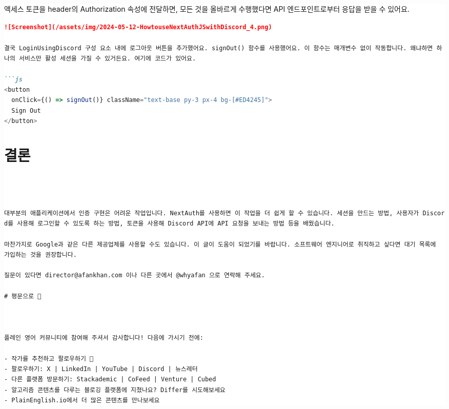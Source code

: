 액세스 토큰을 header의 Authorization 속성에 전달하면, 모든 것을 올바르게 수행했다면 API 엔드포인트로부터 응답을 받을 수 있어요.



```markdown
![Screenshot](/assets/img/2024-05-12-HowtouseNextAuthJSwithDiscord_4.png)

결국 LoginUsingDiscord 구성 요소 내에 로그아웃 버튼을 추가했어요. signOut() 함수를 사용했어요. 이 함수는 매개변수 없이 작동합니다. 왜냐하면 하나의 서비스만 활성 세션을 가질 수 있거든요. 여기에 코드가 있어요.

```js
<button
  onClick={() => signOut()} className="text-base py-3 px-4 bg-[#ED4245]">
  Sign Out
</button>
```

# 결론
```



대부분의 애플리케이션에서 인증 구현은 어려운 작업입니다. NextAuth를 사용하면 이 작업을 더 쉽게 할 수 있습니다. 세션을 만드는 방법, 사용자가 Discord를 사용해 로그인할 수 있도록 하는 방법, 토큰을 사용해 Discord API에 API 요청을 보내는 방법 등을 배웠습니다.

마찬가지로 Google과 같은 다른 제공업체를 사용할 수도 있습니다. 이 글이 도움이 되었기를 바랍니다. 소프트웨어 엔지니어로 취직하고 싶다면 대기 목록에 가입하는 것을 권장합니다.

질문이 있다면 director@afankhan.com 이나 다른 곳에서 @whyafan 으로 연락해 주세요.

# 평문으로 🚀



플레인 영어 커뮤니티에 참여해 주셔서 감사합니다! 다음에 가시기 전에:

- 작가를 추천하고 팔로우하기 ️👏️️
- 팔로우하기: X | LinkedIn | YouTube | Discord | 뉴스레터
- 다른 플랫폼 방문하기: Stackademic | CoFeed | Venture | Cubed
- 알고리즘 콘텐츠를 다루는 블로깅 플랫폼에 지쳤나요? Differ를 시도해보세요
- PlainEnglish.io에서 더 많은 콘텐츠를 만나보세요